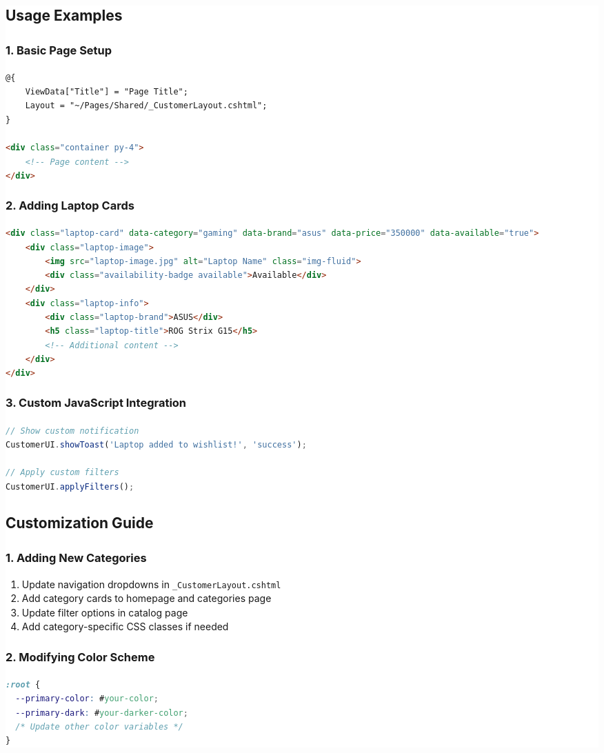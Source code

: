 ## Usage Examples

### 1. Basic Page Setup
```html
@{
    ViewData["Title"] = "Page Title";
    Layout = "~/Pages/Shared/_CustomerLayout.cshtml";
}

<div class="container py-4">
    <!-- Page content -->
</div>
```

### 2. Adding Laptop Cards
```html
<div class="laptop-card" data-category="gaming" data-brand="asus" data-price="350000" data-available="true">
    <div class="laptop-image">
        <img src="laptop-image.jpg" alt="Laptop Name" class="img-fluid">
        <div class="availability-badge available">Available</div>
    </div>
    <div class="laptop-info">
        <div class="laptop-brand">ASUS</div>
        <h5 class="laptop-title">ROG Strix G15</h5>
        <!-- Additional content -->
    </div>
</div>
```

### 3. Custom JavaScript Integration
```javascript
// Show custom notification
CustomerUI.showToast('Laptop added to wishlist!', 'success');

// Apply custom filters
CustomerUI.applyFilters();
```

## Customization Guide

### 1. Adding New Categories
1. Update navigation dropdowns in `_CustomerLayout.cshtml`
2. Add category cards to homepage and categories page
3. Update filter options in catalog page
4. Add category-specific CSS classes if needed

### 2. Modifying Color Scheme
```css
:root {
  --primary-color: #your-color;
  --primary-dark: #your-darker-color;
  /* Update other color variables */
}
```
